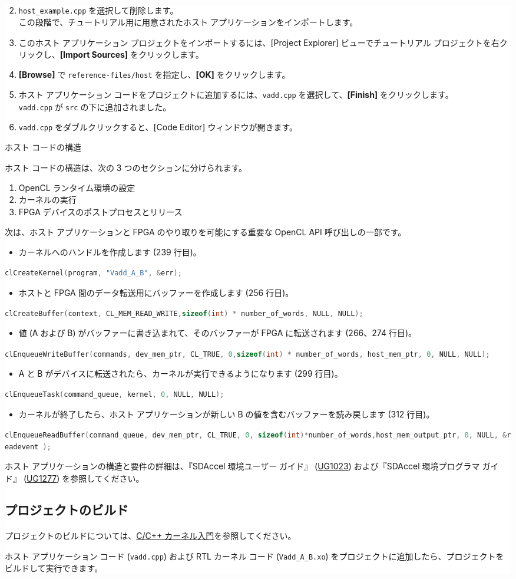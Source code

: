 2. `host_example.cpp` を選択して削除します。  
この段階で、チュートリアル用に用意されたホスト アプリケーションをインポートします。

3. このホスト アプリケーション プロジェクトをインポートするには、[Project Explorer] ビューでチュートリアル プロジェクトを右クリックし、**[Import Sources]** をクリックします。

4. **[Browse]** で `reference-files/host` を指定し、**[OK]** をクリックします。

5. ホスト アプリケーション コードをプロジェクトに追加するには、`vadd.cpp` を選択して、**[Finish]** をクリックします。  
`vadd.cpp` が `src` の下に追加されました。

6. `vadd.cpp` をダブルクリックすると、[Code Editor] ウィンドウが開きます。

ホスト コードの構造

ホスト コードの構造は、次の 3 つのセクションに分けられます。

1. OpenCL ランタイム環境の設定
2. カーネルの実行
3. FPGA デバイスのポストプロセスとリリース

次は、ホスト アプリケーションと FPGA のやり取りを可能にする重要な OpenCL API 呼び出しの一部です。

- カーネルへのハンドルを作成します (239 行目)。
```C
clCreateKernel(program, "Vadd_A_B", &err);
```

- ホストと FPGA 間のデータ転送用にバッファーを作成します (256 行目)。
```C
clCreateBuffer(context, CL_MEM_READ_WRITE,sizeof(int) * number_of_words, NULL, NULL);
```

- 値 (A および B) がバッファーに書き込まれて、そのバッファーが FPGA に転送されます (266、274 行目)。
```C
clEnqueueWriteBuffer(commands, dev_mem_ptr, CL_TRUE, 0,sizeof(int) * number_of_words, host_mem_ptr, 0, NULL, NULL);
```

- A と B がデバイスに転送されたら、カーネルが実行できるようになります (299 行目)。
```C
clEnqueueTask(command_queue, kernel, 0, NULL, NULL);
```

- カーネルが終了したら、ホスト アプリケーションが新しい B の値を含むバッファーを読み戻します (312 行目)。
```C
clEnqueueReadBuffer(command_queue, dev_mem_ptr, CL_TRUE, 0, sizeof(int)*number_of_words,host_mem_output_ptr, 0, NULL, &readevent );
```

ホスト アプリケーションの構造と要件の詳細は、『SDAccel 環境ユーザー ガイド』 ([UG1023](https://japan.xilinx.com/html_docs/xilinx2018_3/sdaccel_doc/pjq1528392379194.html#awb1528664475358)) および『SDAccel 環境プログラマ ガイド』 ([UG1277](https://japan.xilinx.com/html_docs/xilinx2018_3/sdaccel_doc/vpy1519742402284.html#vpy1519742402284)) を参照してください。

## プロジェクトのビルド

プロジェクトのビルドについては、[C/C++ カーネル入門](../getting-started-c-kernels/README.md)を参照してください。

ホスト アプリケーション コード (`vadd.cpp`) および RTL カーネル コード (`Vadd_A_B.xo`) をプロジェクトに追加したら、プロジェクトをビルドして実行できます。
